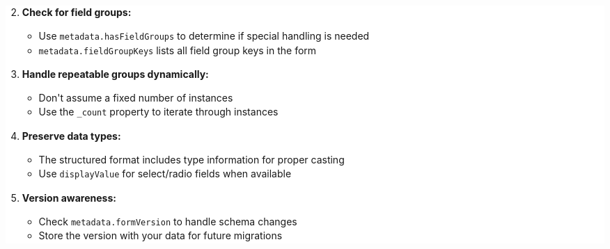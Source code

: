2. **Check for field groups:**
   - Use `metadata.hasFieldGroups` to determine if special handling is needed
   - `metadata.fieldGroupKeys` lists all field group keys in the form

3. **Handle repeatable groups dynamically:**
   - Don't assume a fixed number of instances
   - Use the `_count` property to iterate through instances

4. **Preserve data types:**
   - The structured format includes type information for proper casting
   - Use `displayValue` for select/radio fields when available

5. **Version awareness:**
   - Check `metadata.formVersion` to handle schema changes
   - Store the version with your data for future migrations
